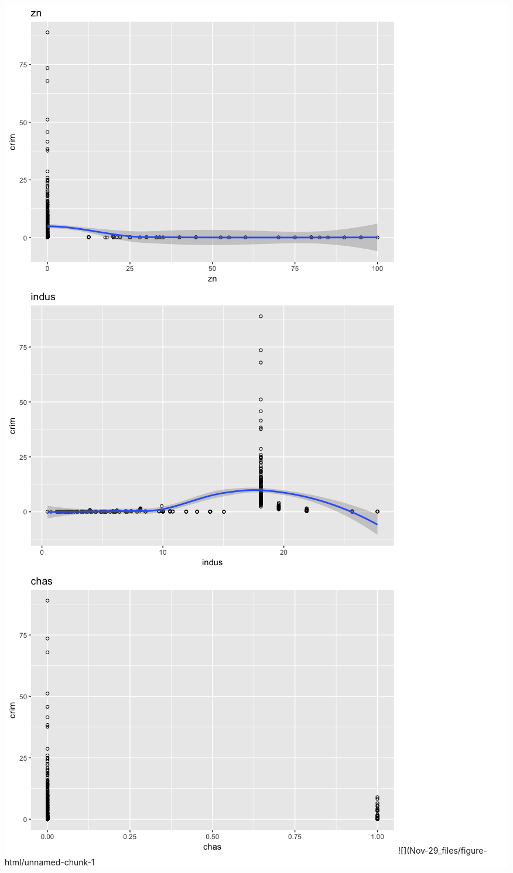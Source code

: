 ![](Nov-29_files/figure-html/unnamed-chunk-14-1.png)![](Nov-29_files/figure-html/unnamed-chunk-14-2.png)![](Nov-29_files/figure-html/unnamed-chunk-14-3.png)![](Nov-29_files/figure-html/unnamed-chunk-1